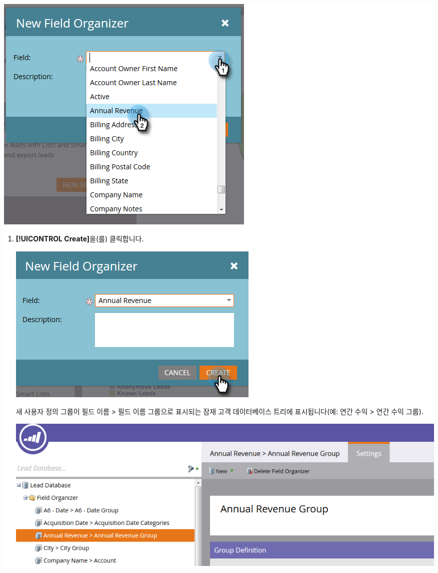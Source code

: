    ![](assets/nine.png)

1. **[!UICONTROL Create]**&#x200B;을(를) 클릭합니다.

   ![](assets/9.5.png)

   새 사용자 정의 그룹이 필드 이름 > 필드 이름 그룹으로 표시되는 잠재 고객 데이터베이스 트리에 표시됩니다(예: 연간 수익 > 연간 수익 그룹).

   ![](assets/9.6.png)
